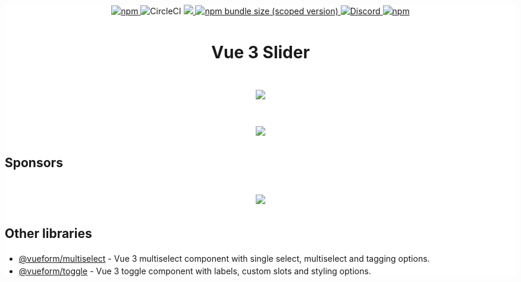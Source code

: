 <div align="center">

  <a href="https://www.npmjs.com/package/@vueform/slider" target="_blank">
    <img alt="npm" src="https://img.shields.io/npm/dm/@vueform/slider?color=%2353ca2f">
  </a>

  <img alt="CircleCI" src="https://img.shields.io/circleci/build/github/vueform/slider">

  <a href="https://codecov.io/gh/vueform/slider" target="_blank">
    <img src="https://img.shields.io/codecov/c/github/vueform/slider"/>
  </a>

  <a href="https://www.npmjs.com/package/@vueform/slider" target="_blank">
    <img alt="npm bundle size (scoped version)" src="https://img.shields.io/bundlephobia/minzip/@vueform/slider?color=53ca2f">
  </a>

  <a href="https://discord.gg/WhX2nG6GTQ" target="_blank">
    <img alt="Discord" src="https://img.shields.io/discord/787237947635793940">
  </a>

  <a href="https://www.npmjs.com/package/@vueform/slider" target="_blank">
    <img alt="npm" src="https://img.shields.io/npm/v/@vueform/slider">
  </a>

  <h1>Vue 3 Slider</h1>
  
  <a href="https://vueform.com?ref=github" target="_blank">
    <br>
    <img align="center" src="https://github.com/vueform/slider/raw/main/assets/logo.svg" width="110">
    <br>
  </a>

  <br>
  <br>

  <a href="https://www.npmjs.com/package/@vueform/slider" target="_blank">
    <img align="center" src="https://github.com/vueform/slider/raw/main/assets/screenshot-1.png">
  </a>
  <br>
</div>

## Sponsors

<div align="center"><br>
  <a href="https://vueform.com?ref=github"><img src="https://github.com/vueform/slider/raw/main/assets/logo-horizontal.svg" width="200"></a>
</div>

## Other libraries

* [@vueform/multiselect](https://github.com/vueform/multiselect) - Vue 3 multiselect component with single select, multiselect and tagging options.
* [@vueform/toggle](https://github.com/vueform/toggle) - Vue 3 toggle component with labels, custom slots and styling options.
